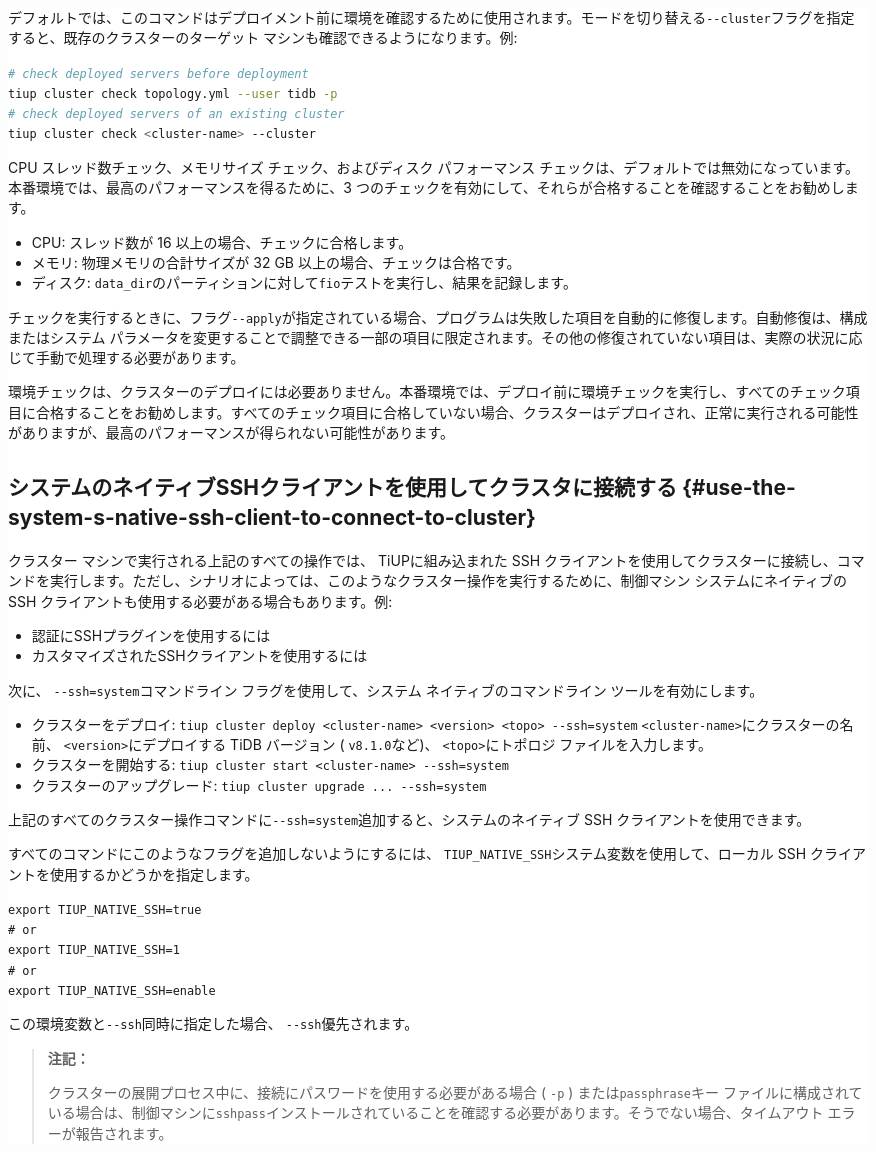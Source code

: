 デフォルトでは、このコマンドはデプロイメント前に環境を確認するために使用されます。モードを切り替える`--cluster`フラグを指定すると、既存のクラスターのターゲット マシンも確認できるようになります。例:

```bash
# check deployed servers before deployment
tiup cluster check topology.yml --user tidb -p
# check deployed servers of an existing cluster
tiup cluster check <cluster-name> --cluster
```

CPU スレッド数チェック、メモリサイズ チェック、およびディスク パフォーマンス チェックは、デフォルトでは無効になっています。本番環境では、最高のパフォーマンスを得るために、3 つのチェックを有効にして、それらが合格することを確認することをお勧めします。

-   CPU: スレッド数が 16 以上の場合、チェックに合格します。
-   メモリ: 物理メモリの合計サイズが 32 GB 以上の場合、チェックは合格です。
-   ディスク: `data_dir`のパーティションに対して`fio`テストを実行し、結果を記録します。

チェックを実行するときに、フラグ`--apply`が指定されている場合、プログラムは失敗した項目を自動的に修復します。自動修復は、構成またはシステム パラメータを変更することで調整できる一部の項目に限定されます。その他の修復されていない項目は、実際の状況に応じて手動で処理する必要があります。

環境チェックは、クラスターのデプロイには必要ありません。本番環境では、デプロイ前に環境チェックを実行し、すべてのチェック項目に合格することをお勧めします。すべてのチェック項目に合格していない場合、クラスターはデプロイされ、正常に実行される可能性がありますが、最高のパフォーマンスが得られない可能性があります。

## システムのネイティブSSHクライアントを使用してクラスタに接続する {#use-the-system-s-native-ssh-client-to-connect-to-cluster}

クラスター マシンで実行される上記のすべての操作では、 TiUPに組み込まれた SSH クライアントを使用してクラスターに接続し、コマンドを実行します。ただし、シナリオによっては、このようなクラスター操作を実行するために、制御マシン システムにネイティブの SSH クライアントも使用する必要がある場合もあります。例:

-   認証にSSHプラグインを使用するには
-   カスタマイズされたSSHクライアントを使用するには

次に、 `--ssh=system`コマンドライン フラグを使用して、システム ネイティブのコマンドライン ツールを有効にします。

-   クラスターをデプロイ: `tiup cluster deploy <cluster-name> <version> <topo> --ssh=system` `<cluster-name>`にクラスターの名前、 `<version>`にデプロイする TiDB バージョン ( `v8.1.0`など)、 `<topo>`にトポロジ ファイルを入力します。
-   クラスターを開始する: `tiup cluster start <cluster-name> --ssh=system`
-   クラスターのアップグレード: `tiup cluster upgrade ... --ssh=system`

上記のすべてのクラスター操作コマンドに`--ssh=system`追加すると、システムのネイティブ SSH クライアントを使用できます。

すべてのコマンドにこのようなフラグを追加しないようにするには、 `TIUP_NATIVE_SSH`システム変数を使用して、ローカル SSH クライアントを使用するかどうかを指定します。

```shell
export TIUP_NATIVE_SSH=true
# or
export TIUP_NATIVE_SSH=1
# or
export TIUP_NATIVE_SSH=enable
```

この環境変数と`--ssh`同時に指定した場合、 `--ssh`優先されます。

> **注記：**
>
> クラスターの展開プロセス中に、接続にパスワードを使用する必要がある場合 ( `-p` ) または`passphrase`キー ファイルに構成されている場合は、制御マシンに`sshpass`インストールされていることを確認する必要があります。そうでない場合、タイムアウト エラーが報告されます。
